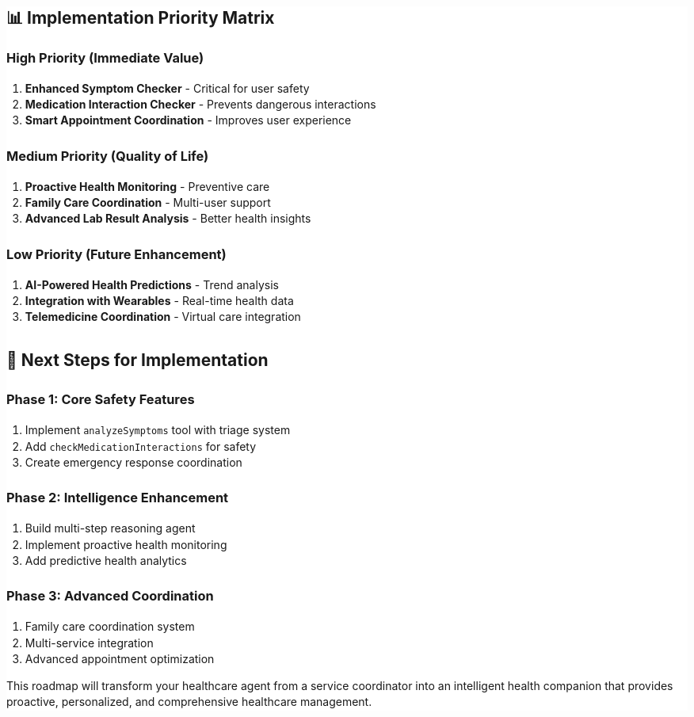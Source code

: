 ## 📊 Implementation Priority Matrix

### **High Priority (Immediate Value)**
1. **Enhanced Symptom Checker** - Critical for user safety
2. **Medication Interaction Checker** - Prevents dangerous interactions
3. **Smart Appointment Coordination** - Improves user experience

### **Medium Priority (Quality of Life)**
1. **Proactive Health Monitoring** - Preventive care
2. **Family Care Coordination** - Multi-user support
3. **Advanced Lab Result Analysis** - Better health insights

### **Low Priority (Future Enhancement)**
1. **AI-Powered Health Predictions** - Trend analysis
2. **Integration with Wearables** - Real-time health data
3. **Telemedicine Coordination** - Virtual care integration

## 🎯 Next Steps for Implementation

### **Phase 1: Core Safety Features**
1. Implement `analyzeSymptoms` tool with triage system
2. Add `checkMedicationInteractions` for safety
3. Create emergency response coordination

### **Phase 2: Intelligence Enhancement**
1. Build multi-step reasoning agent
2. Implement proactive health monitoring
3. Add predictive health analytics

### **Phase 3: Advanced Coordination**
1. Family care coordination system
2. Multi-service integration
3. Advanced appointment optimization

This roadmap will transform your healthcare agent from a service coordinator into an intelligent health companion that provides proactive, personalized, and comprehensive healthcare management.